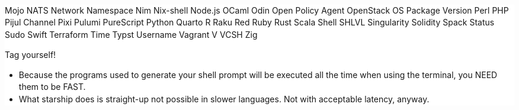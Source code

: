 Mojo
NATS
Network Namespace
Nim
Nix-shell
Node.js
OCaml
Odin
Open Policy Agent
OpenStack
OS
Package Version
Perl
PHP
Pijul Channel
Pixi
Pulumi
PureScript
Python
Quarto
R
Raku
Red
Ruby
Rust
Scala
Shell
SHLVL
Singularity
Solidity
Spack
Status
Sudo
Swift
Terraform
Time
Typst
Username
Vagrant
V
VCSH
Zig


Tag yourself!




 
- Because the programs used to generate your shell prompt will be executed all the time when using the terminal, you NEED them to be FAST.
- What starship does is straight-up not possible in slower languages. Not with acceptable latency, anyway.
